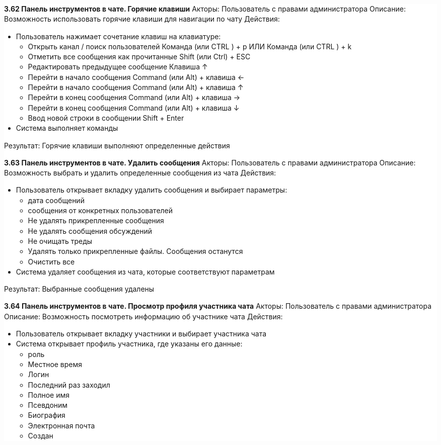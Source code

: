 
**3.62 Панель инструментов в чате. Горячие клавиши**
Акторы:  Пользователь с правами администратора
Описание: Возможность использовать горячие клавиши для навигации по чату
Действия: 
- Пользователь нажимает сочетание клавиш на клавиатуре:
	- Открыть канал / поиск пользователей
Команда (или CTRL ) + p ИЛИ Команда (или CTRL ) + k
	- Отметить все сообщения как прочитанные
Shift (или Ctrl) + ESC
	- Редактировать предыдущее сообщение
Клавиша ↑
	- Перейти в начало сообщения
Command (или Alt) + клавиша ←
	- Перейти в начало сообщения
Command (или Alt) + клавиша ↑
	- Перейти в конец сообщения
Command (или Alt) + клавиша →
	- Перейти в конец сообщения
Command (или Alt) + клавиша ↓
	- Ввод новой строки в сообщении
Shift + Enter
- Система выполняет команды 

Результат: Горячие клавиши выполняют определенные действия 


**3.63 Панель инструментов в чате. Удалить сообщения**
Акторы:  Пользователь с правами администратора
Описание: Возможность выбрать и удалить определенные сообщения из чата
Действия: 
- Пользователь открывает вкладку удалить сообщения и выбирает параметры:
	- дата сообщений
	- сообщения от конкретных пользователей
	- Не удалять прикрепленные сообщения
	- Не удалять сообщения обсуждений
	- Не очищать треды
	- Удалять только прикрепленные файлы. Сообщения останутся
	- Очистить все
- Система удаляет сообщения из чата, которые соответствуют параметрам

Результат: Выбранные сообщения удалены


**3.64 Панель инструментов в чате. Просмотр профиля участника чата**
Акторы:  Пользователь с правами администратора
Описание: Возможность посмотреть информацию об участнике чата
Действия: 
- Пользователь открывает вкладку участники и выбирает участника чата
- Система открывает профиль участника, где указаны его данные:
	- роль
	- Местное время
	- Логин
	- Последний раз заходил
	- Полное имя
	- Псевдоним
	- Биография
	- Электронная почта
	- Создан
